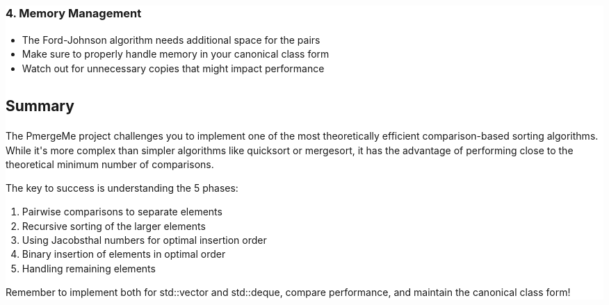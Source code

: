 ### 4. Memory Management
- The Ford-Johnson algorithm needs additional space for the pairs
- Make sure to properly handle memory in your canonical class form
- Watch out for unnecessary copies that might impact performance

## Summary

The PmergeMe project challenges you to implement one of the most theoretically efficient comparison-based sorting algorithms. While it's more complex than simpler algorithms like quicksort or mergesort, it has the advantage of performing close to the theoretical minimum number of comparisons.

The key to success is understanding the 5 phases:
1. Pairwise comparisons to separate elements
2. Recursive sorting of the larger elements  
3. Using Jacobsthal numbers for optimal insertion order
4. Binary insertion of elements in optimal order
5. Handling remaining elements

Remember to implement both for std::vector and std::deque, compare performance, and maintain the canonical class form!